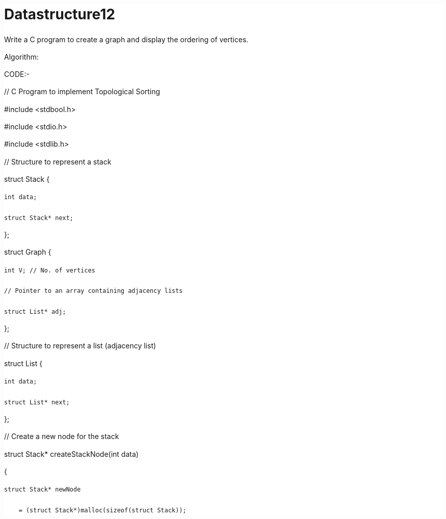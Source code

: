 # Datastructure12
Write a C program to create a graph and display the ordering of vertices.  



Algorithm:



CODE:-

// C Program to implement Topological Sorting 

#include <stdbool.h> 

#include <stdio.h> 

#include <stdlib.h> 



// Structure to represent a stack 

struct Stack { 

	int data; 

	struct Stack* next; 

}; 



struct Graph { 

	int V; // No. of vertices 

	// Pointer to an array containing adjacency lists 

	struct List* adj; 

}; 



// Structure to represent a list (adjacency list) 

struct List { 

	int data; 

	struct List* next; 

}; 



// Create a new node for the stack 

struct Stack* createStackNode(int data) 

{ 

	struct Stack* newNode 

		= (struct Stack*)malloc(sizeof(struct Stack)); 
